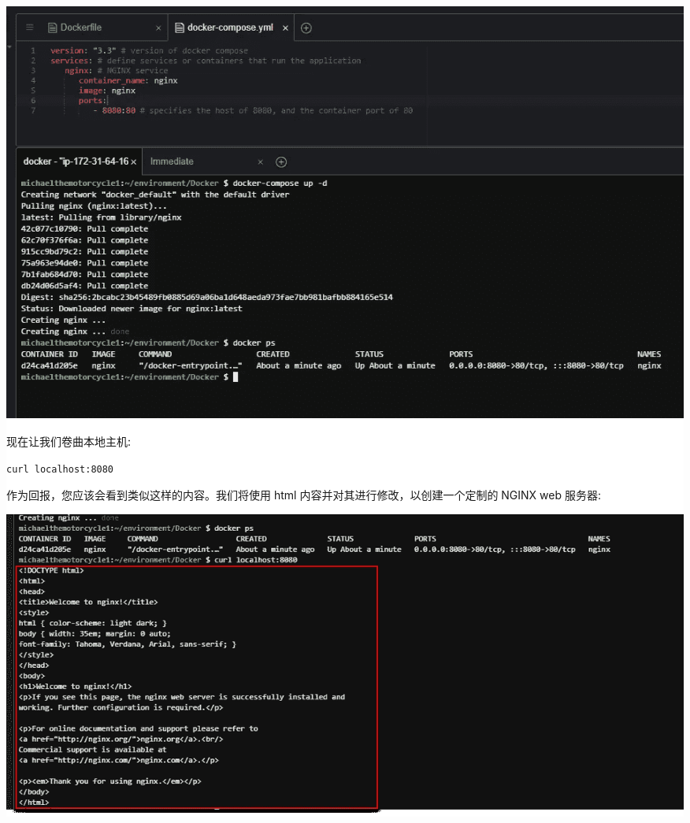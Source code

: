 ![](img/aa044fee56de1451fb1dd81a958efbc0.png)

现在让我们卷曲本地主机:

```
curl localhost:8080
```

作为回报，您应该会看到类似这样的内容。我们将使用 html 内容并对其进行修改，以创建一个定制的 NGINX web 服务器:

![](img/09db5b9aa5b6bb95444205f97b625518.png)
